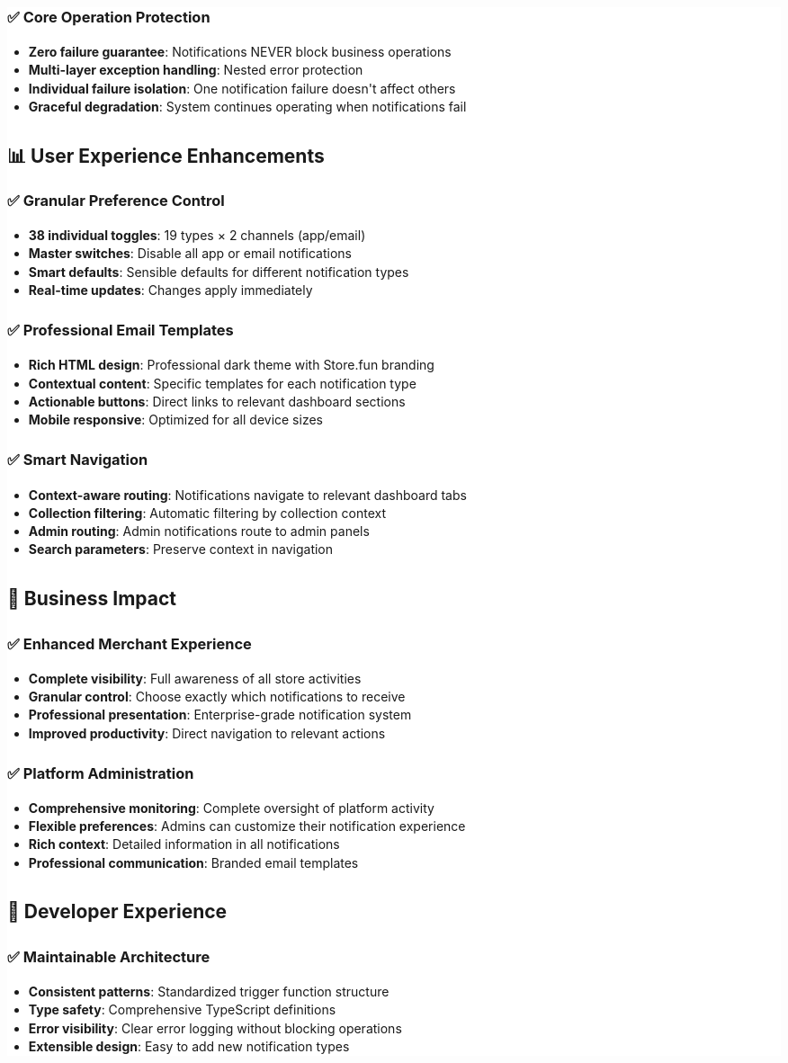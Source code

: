 ### ✅ Core Operation Protection
- **Zero failure guarantee**: Notifications NEVER block business operations
- **Multi-layer exception handling**: Nested error protection
- **Individual failure isolation**: One notification failure doesn't affect others
- **Graceful degradation**: System continues operating when notifications fail

## 📊 User Experience Enhancements

### ✅ Granular Preference Control
- **38 individual toggles**: 19 types × 2 channels (app/email)
- **Master switches**: Disable all app or email notifications
- **Smart defaults**: Sensible defaults for different notification types
- **Real-time updates**: Changes apply immediately

### ✅ Professional Email Templates
- **Rich HTML design**: Professional dark theme with Store.fun branding
- **Contextual content**: Specific templates for each notification type
- **Actionable buttons**: Direct links to relevant dashboard sections
- **Mobile responsive**: Optimized for all device sizes

### ✅ Smart Navigation
- **Context-aware routing**: Notifications navigate to relevant dashboard tabs
- **Collection filtering**: Automatic filtering by collection context
- **Admin routing**: Admin notifications route to admin panels
- **Search parameters**: Preserve context in navigation

## 🎯 Business Impact

### ✅ Enhanced Merchant Experience
- **Complete visibility**: Full awareness of all store activities
- **Granular control**: Choose exactly which notifications to receive
- **Professional presentation**: Enterprise-grade notification system
- **Improved productivity**: Direct navigation to relevant actions

### ✅ Platform Administration
- **Comprehensive monitoring**: Complete oversight of platform activity
- **Flexible preferences**: Admins can customize their notification experience
- **Rich context**: Detailed information in all notifications
- **Professional communication**: Branded email templates

## 🔧 Developer Experience

### ✅ Maintainable Architecture
- **Consistent patterns**: Standardized trigger function structure
- **Type safety**: Comprehensive TypeScript definitions
- **Error visibility**: Clear error logging without blocking operations
- **Extensible design**: Easy to add new notification types
